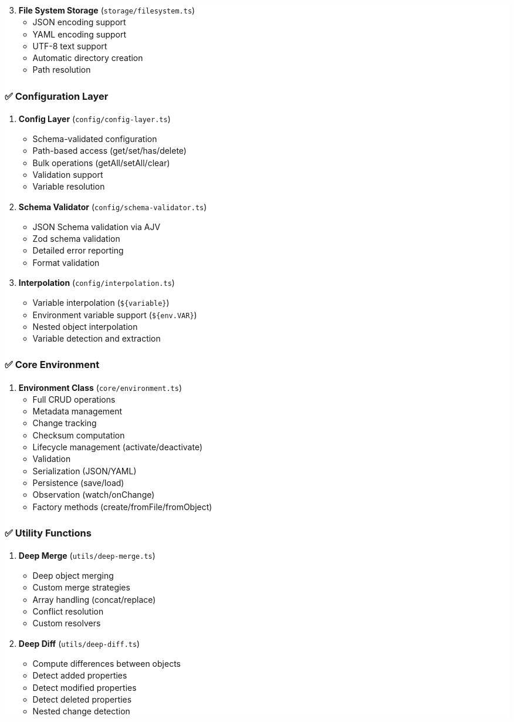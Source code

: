3. **File System Storage** (`storage/filesystem.ts`)
   - JSON encoding support
   - YAML encoding support
   - UTF-8 text support
   - Automatic directory creation
   - Path resolution

### ✅ Configuration Layer

1. **Config Layer** (`config/config-layer.ts`)
   - Schema-validated configuration
   - Path-based access (get/set/has/delete)
   - Bulk operations (getAll/setAll/clear)
   - Validation support
   - Variable resolution

2. **Schema Validator** (`config/schema-validator.ts`)
   - JSON Schema validation via AJV
   - Zod schema validation
   - Detailed error reporting
   - Format validation

3. **Interpolation** (`config/interpolation.ts`)
   - Variable interpolation (`${variable}`)
   - Environment variable support (`${env.VAR}`)
   - Nested object interpolation
   - Variable detection and extraction

### ✅ Core Environment

1. **Environment Class** (`core/environment.ts`)
   - Full CRUD operations
   - Metadata management
   - Change tracking
   - Checksum computation
   - Lifecycle management (activate/deactivate)
   - Validation
   - Serialization (JSON/YAML)
   - Persistence (save/load)
   - Observation (watch/onChange)
   - Factory methods (create/fromFile/fromObject)

### ✅ Utility Functions

1. **Deep Merge** (`utils/deep-merge.ts`)
   - Deep object merging
   - Custom merge strategies
   - Array handling (concat/replace)
   - Conflict resolution
   - Custom resolvers

2. **Deep Diff** (`utils/deep-diff.ts`)
   - Compute differences between objects
   - Detect added properties
   - Detect modified properties
   - Detect deleted properties
   - Nested change detection
